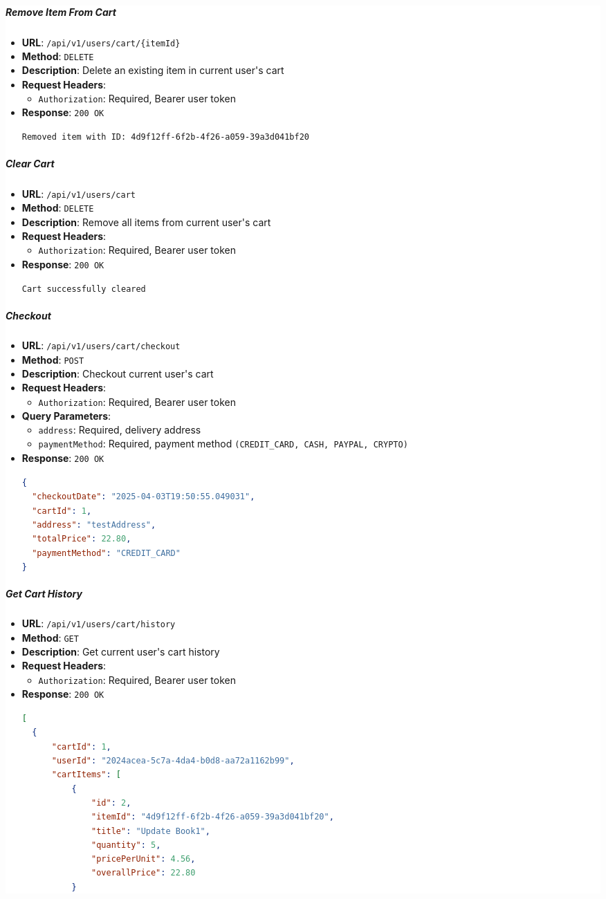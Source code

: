 ##### Remove Item From Cart

- **URL**: `/api/v1/users/cart/{itemId}`
- **Method**: `DELETE`
- **Description**: Delete an existing item in current user's cart
- **Request Headers**:
    - `Authorization`: Required, Bearer user token
- **Response**: `200 OK`
  ```
  Removed item with ID: 4d9f12ff-6f2b-4f26-a059-39a3d041bf20
  ```

##### Clear Cart

- **URL**: `/api/v1/users/cart`
- **Method**: `DELETE`
- **Description**: Remove all items from current user's cart
- **Request Headers**:
    - `Authorization`: Required, Bearer user token
- **Response**: `200 OK`
  ```
  Cart successfully cleared
  ```

##### Checkout

- **URL**: `/api/v1/users/cart/checkout`
- **Method**: `POST`
- **Description**: Checkout current user's cart
- **Request Headers**:
    - `Authorization`: Required, Bearer user token
- **Query Parameters**:
    - `address`: Required, delivery address
    - `paymentMethod`: Required, payment method `(CREDIT_CARD, CASH, PAYPAL, CRYPTO)`
- **Response**: `200 OK`
  ```json
  {
    "checkoutDate": "2025-04-03T19:50:55.049031",
    "cartId": 1,
    "address": "testAddress",
    "totalPrice": 22.80,
    "paymentMethod": "CREDIT_CARD"
  }
  ```

##### Get Cart History

- **URL**: `/api/v1/users/cart/history`
- **Method**: `GET`
- **Description**: Get current user's cart history
- **Request Headers**:
    - `Authorization`: Required, Bearer user token
- **Response**: `200 OK`
  ```json
  [
    {
        "cartId": 1,
        "userId": "2024acea-5c7a-4da4-b0d8-aa72a1162b99",
        "cartItems": [
            {
                "id": 2,
                "itemId": "4d9f12ff-6f2b-4f26-a059-39a3d041bf20",
                "title": "Update Book1",
                "quantity": 5,
                "pricePerUnit": 4.56,
                "overallPrice": 22.80
            }
  ```